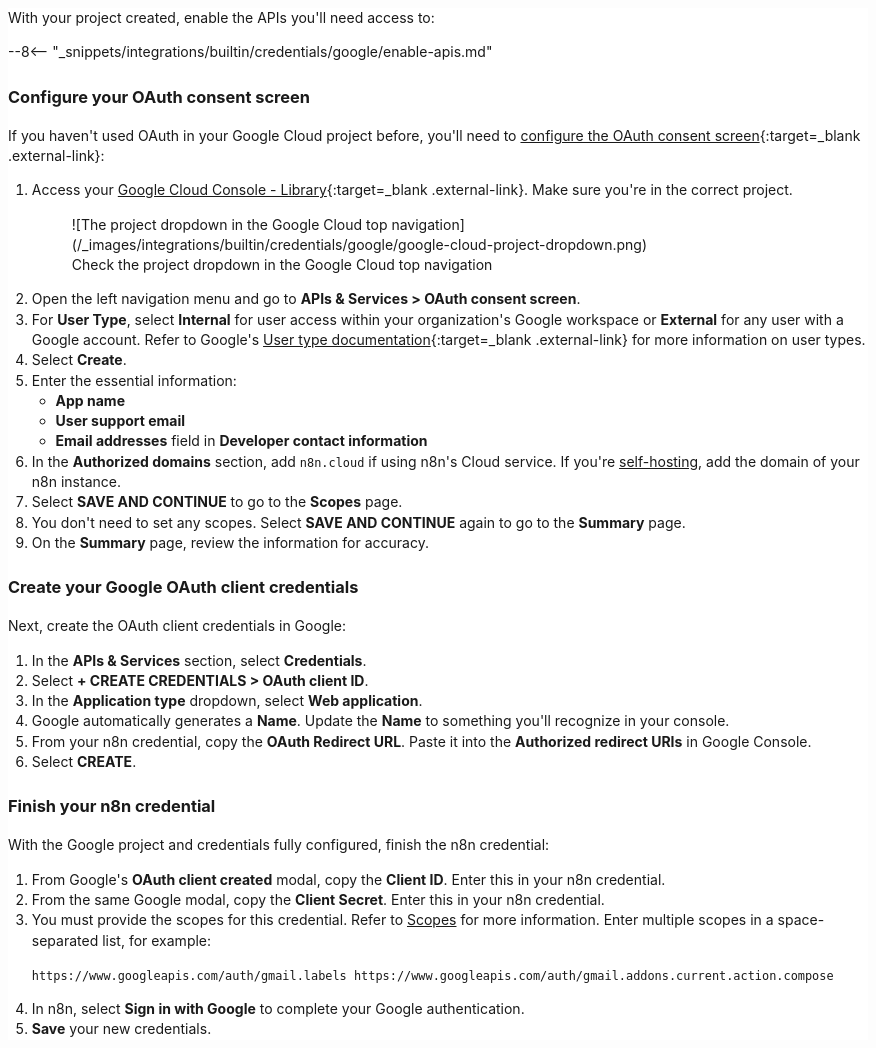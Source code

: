 With your project created, enable the APIs you'll need access to:

--8<-- "_snippets/integrations/builtin/credentials/google/enable-apis.md"

### Configure your OAuth consent screen

If you haven't used OAuth in your Google Cloud project before, you'll need to [configure the OAuth consent screen](https://developers.google.com/workspace/guides/configure-oauth-consent){:target=_blank .external-link}:

1. Access your [Google Cloud Console - Library](https://console.cloud.google.com/apis/library){:target=_blank .external-link}. Make sure you're in the correct project.
	<figure markdown="span">
	![The project dropdown in the Google Cloud top navigation](/_images/integrations/builtin/credentials/google/google-cloud-project-dropdown.png)
	<figcaption>Check the project dropdown in the Google Cloud top navigation</figcaption>
	</figure>
1. Open the left navigation menu and go to **APIs & Services > OAuth consent screen**.
2. For **User Type**, select **Internal** for user access within your organization's Google workspace or **External** for any user with a Google account. Refer to Google's [User type documentation](https://support.google.com/cloud/answer/10311615#user-type&zippy=%2Cexternal%2Cinternal){:target=_blank .external-link} for more information on user types.
3. Select **Create**.
4. Enter the essential information:
	- **App name**
	- **User support email**
	- **Email addresses** field in **Developer contact information**
5. In the **Authorized domains** section, add `n8n.cloud` if using n8n's Cloud service. If you're [self-hosting](/hosting/), add the domain of your n8n instance.
7. Select **SAVE AND CONTINUE** to go to the **Scopes** page.
8. You don't need to set any scopes. Select **SAVE AND CONTINUE** again to go to the **Summary** page.
9. On the **Summary** page, review the information for accuracy.

### Create your Google OAuth client credentials

Next, create the OAuth client credentials in Google:

1. In the **APIs & Services** section, select **Credentials**.
2. Select **+ CREATE CREDENTIALS > OAuth client ID**.
3. In the **Application type** dropdown, select **Web application**.
4. Google automatically generates a **Name**. Update the **Name** to something you'll recognize in your console.
5. From your n8n credential, copy the **OAuth Redirect URL**. Paste it into the **Authorized redirect URIs** in Google Console.
6. Select **CREATE**.

### Finish your n8n credential

With the Google project and credentials fully configured, finish the n8n credential:

1. From Google's **OAuth client created** modal, copy the **Client ID**. Enter this in your n8n credential.
2. From the same Google modal, copy the **Client Secret**. Enter this in your n8n credential.
3. You must provide the scopes for this credential. Refer to [Scopes](#scopes) for more information. Enter multiple scopes in a space-separated list, for example:
	```
	https://www.googleapis.com/auth/gmail.labels https://www.googleapis.com/auth/gmail.addons.current.action.compose
	```
4. In n8n, select **Sign in with Google** to complete your Google authentication.
5. **Save** your new credentials.
